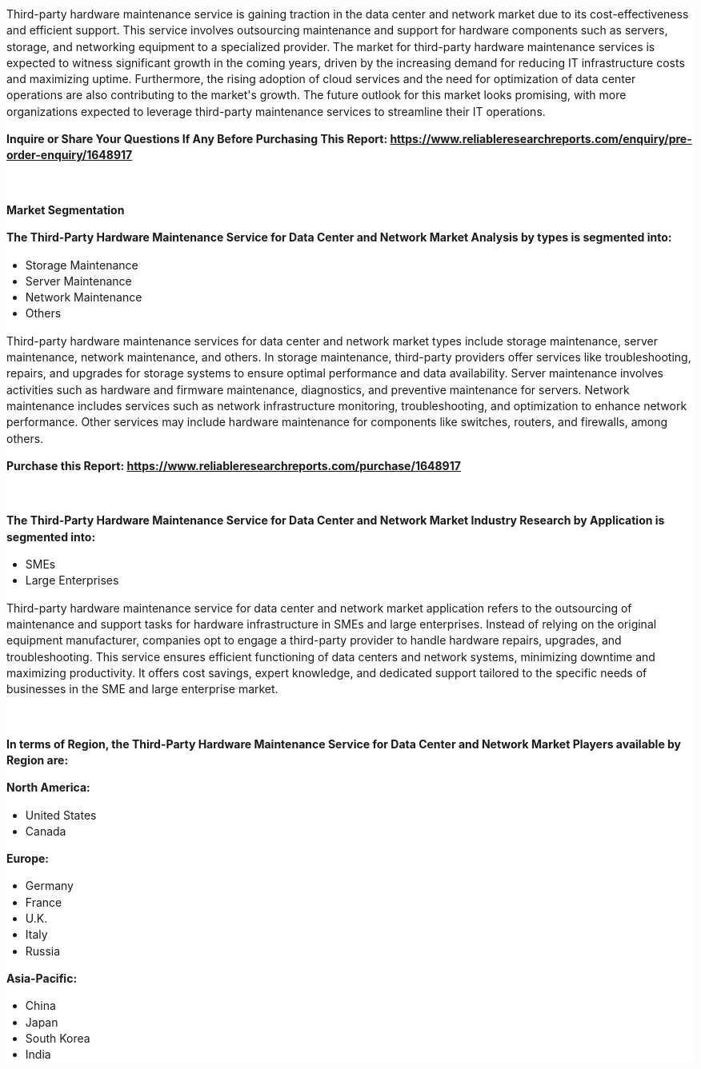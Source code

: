 <p><p>Third-party hardware maintenance service is gaining traction in the data center and network market due to its cost-effectiveness and efficient support. This service involves outsourcing maintenance and support for hardware components such as servers, storage, and networking equipment to a specialized provider. The market for third-party hardware maintenance services is expected to witness significant growth in the coming years, driven by the increasing demand for reducing IT infrastructure costs and maximizing uptime. Furthermore, the rising adoption of cloud services and the need for optimization of data center operations are also contributing to the market's growth. The future outlook for this market looks promising, with more organizations expected to leverage third-party maintenance services to streamline their IT operations.</p></p>
<p><strong>Inquire or Share Your Questions If Any Before Purchasing This Report: <a href="https://www.reliableresearchreports.com/enquiry/pre-order-enquiry/1648917">https://www.reliableresearchreports.com/enquiry/pre-order-enquiry/1648917</a></strong></p>
<p>&nbsp;</p>
<p><strong>Market Segmentation</strong></p>
<p><strong>The Third-Party Hardware Maintenance Service for Data Center and Network Market Analysis by types is segmented into:</strong></p>
<p><ul><li>Storage Maintenance</li><li>Server Maintenance</li><li>Network Maintenance</li><li>Others</li></ul></p>
<p><p>Third-party hardware maintenance services for data center and network market types include storage maintenance, server maintenance, network maintenance, and others. In storage maintenance, third-party providers offer services like troubleshooting, repairs, and upgrades for storage systems to ensure optimal performance and data availability. Server maintenance involves activities such as hardware and firmware maintenance, diagnostics, and preventive maintenance for servers. Network maintenance includes services such as network infrastructure monitoring, troubleshooting, and optimization to enhance network performance. Other services may include hardware maintenance for components like switches, routers, and firewalls, among others.</p></p>
<p><strong>Purchase this Report:&nbsp;<a href="https://www.reliableresearchreports.com/purchase/1648917">https://www.reliableresearchreports.com/purchase/1648917</a></strong></p>
<p>&nbsp;</p>
<p><strong>The Third-Party Hardware Maintenance Service for Data Center and Network Market Industry Research by Application is segmented into:</strong></p>
<p><ul><li>SMEs</li><li>Large Enterprises</li></ul></p>
<p><p>Third-party hardware maintenance service for data center and network market application refers to the outsourcing of maintenance and support tasks for hardware infrastructure in SMEs and large enterprises. Instead of relying on the original equipment manufacturer, companies opt to engage a third-party provider to handle hardware repairs, upgrades, and troubleshooting. This service ensures efficient functioning of data centers and network systems, minimizing downtime and maximizing productivity. It offers cost savings, expert knowledge, and dedicated support tailored to the specific needs of businesses in the SME and large enterprise market.</p></p>
<p>&nbsp;</p>
<p><strong>In terms of Region, the Third-Party Hardware Maintenance Service for Data Center and Network Market Players available by Region are:</strong></p>
<p>
    <p> <strong> North America: </strong>
        <ul>
            <li>United States</li>
            <li>Canada</li>
        </ul>
        </p> 
    <p> <strong> Europe: </strong>
        <ul>
            <li>Germany</li>
            <li>France</li>
            <li>U.K.</li>
            <li>Italy</li>
            <li>Russia</li>
        </ul>
        </p> 
    <p> <strong> Asia-Pacific: </strong>
        <ul>
            <li>China</li>
            <li>Japan</li>
            <li>South Korea</li>
            <li>India</li>